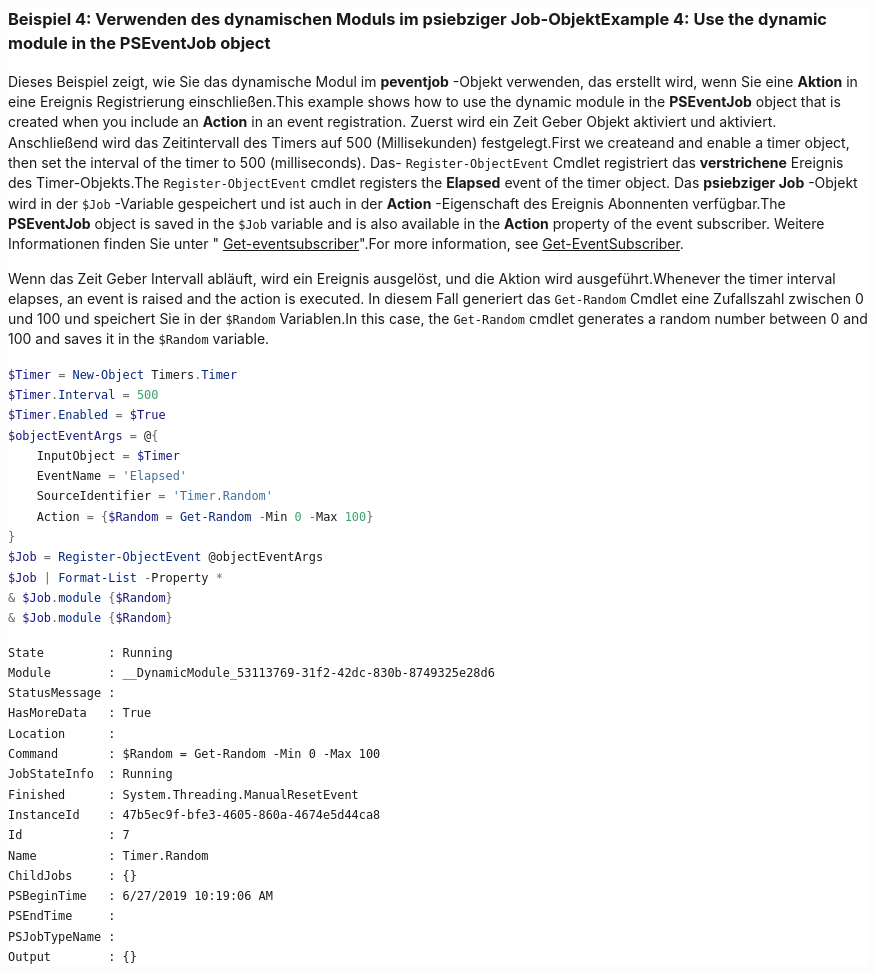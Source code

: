 ### <span data-ttu-id="36e08-138">Beispiel 4: Verwenden des dynamischen Moduls im psiebziger Job-Objekt</span><span class="sxs-lookup"><span data-stu-id="36e08-138">Example 4: Use the dynamic module in the PSEventJob object</span></span>

<span data-ttu-id="36e08-139">Dieses Beispiel zeigt, wie Sie das dynamische Modul im **peventjob** -Objekt verwenden, das erstellt wird, wenn Sie eine **Aktion** in eine Ereignis Registrierung einschließen.</span><span class="sxs-lookup"><span data-stu-id="36e08-139">This example shows how to use the dynamic module in the **PSEventJob** object that is created when you include an **Action** in an event registration.</span></span> <span data-ttu-id="36e08-140">Zuerst wird ein Zeit Geber Objekt aktiviert und aktiviert. Anschließend wird das Zeitintervall des Timers auf 500 (Millisekunden) festgelegt.</span><span class="sxs-lookup"><span data-stu-id="36e08-140">First we createand and enable a timer object, then set the interval of the timer to 500 (milliseconds).</span></span> <span data-ttu-id="36e08-141">Das- `Register-ObjectEvent` Cmdlet registriert das **verstrichene** Ereignis des Timer-Objekts.</span><span class="sxs-lookup"><span data-stu-id="36e08-141">The `Register-ObjectEvent` cmdlet registers the **Elapsed** event of the timer object.</span></span> <span data-ttu-id="36e08-142">Das **psiebziger Job** -Objekt wird in der `$Job` -Variable gespeichert und ist auch in der **Action** -Eigenschaft des Ereignis Abonnenten verfügbar.</span><span class="sxs-lookup"><span data-stu-id="36e08-142">The **PSEventJob** object is saved in the `$Job` variable and is also available in the **Action** property of the event subscriber.</span></span> <span data-ttu-id="36e08-143">Weitere Informationen finden Sie unter " [Get-eventsubscriber](Get-EventSubscriber.md)".</span><span class="sxs-lookup"><span data-stu-id="36e08-143">For more information, see [Get-EventSubscriber](Get-EventSubscriber.md).</span></span>

<span data-ttu-id="36e08-144">Wenn das Zeit Geber Intervall abläuft, wird ein Ereignis ausgelöst, und die Aktion wird ausgeführt.</span><span class="sxs-lookup"><span data-stu-id="36e08-144">Whenever the timer interval elapses, an event is raised and the action is executed.</span></span> <span data-ttu-id="36e08-145">In diesem Fall generiert das `Get-Random` Cmdlet eine Zufallszahl zwischen 0 und 100 und speichert Sie in der `$Random` Variablen.</span><span class="sxs-lookup"><span data-stu-id="36e08-145">In this case, the `Get-Random` cmdlet generates a random number between 0 and 100 and saves it in the `$Random` variable.</span></span>

```powershell
$Timer = New-Object Timers.Timer
$Timer.Interval = 500
$Timer.Enabled = $True
$objectEventArgs = @{
    InputObject = $Timer
    EventName = 'Elapsed'
    SourceIdentifier = 'Timer.Random'
    Action = {$Random = Get-Random -Min 0 -Max 100}
}
$Job = Register-ObjectEvent @objectEventArgs
$Job | Format-List -Property *
& $Job.module {$Random}
& $Job.module {$Random}
```

```Output
State         : Running
Module        : __DynamicModule_53113769-31f2-42dc-830b-8749325e28d6
StatusMessage :
HasMoreData   : True
Location      :
Command       : $Random = Get-Random -Min 0 -Max 100
JobStateInfo  : Running
Finished      : System.Threading.ManualResetEvent
InstanceId    : 47b5ec9f-bfe3-4605-860a-4674e5d44ca8
Id            : 7
Name          : Timer.Random
ChildJobs     : {}
PSBeginTime   : 6/27/2019 10:19:06 AM
PSEndTime     :
PSJobTypeName :
Output        : {}
```